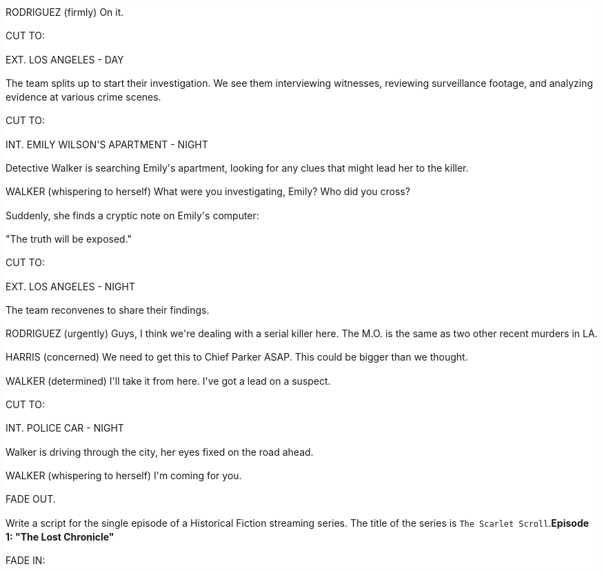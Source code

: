 RODRIGUEZ
(firmly)
On it.

CUT TO:

EXT. LOS ANGELES - DAY

The team splits up to start their investigation. We see them interviewing witnesses, reviewing surveillance footage, and analyzing evidence at various crime scenes.

CUT TO:

INT. EMILY WILSON'S APARTMENT - NIGHT

Detective Walker is searching Emily's apartment, looking for any clues that might lead her to the killer.

WALKER
(whispering to herself)
What were you investigating, Emily? Who did you cross?

Suddenly, she finds a cryptic note on Emily's computer:

"The truth will be exposed."

CUT TO:

EXT. LOS ANGELES - NIGHT

The team reconvenes to share their findings.

RODRIGUEZ
(urgently)
Guys, I think we're dealing with a serial killer here. The M.O. is the same as two other recent murders in LA.

HARRIS
(concerned)
We need to get this to Chief Parker ASAP. This could be bigger than we thought.

WALKER
(determined)
I'll take it from here. I've got a lead on a suspect.

CUT TO:

INT. POLICE CAR - NIGHT

Walker is driving through the city, her eyes fixed on the road ahead.

WALKER
(whispering to herself)
I'm coming for you.

FADE OUT.<end>

Write a script for the single episode of a Historical Fiction streaming series. The title of the series is `The Scarlet Scroll`.<start>**Episode 1: "The Lost Chronicle"**

FADE IN:
